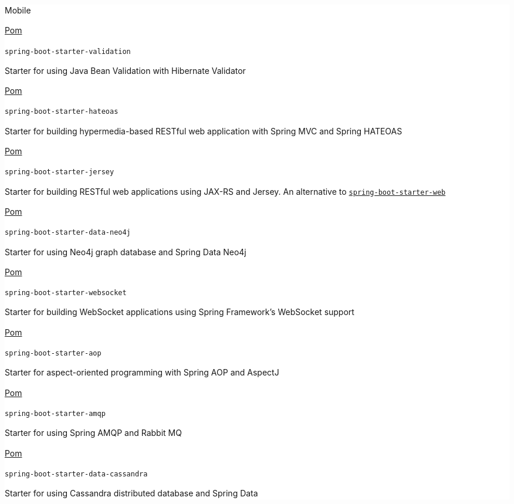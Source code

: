 Mobile</p></td><td style="border-bottom: 0.5pt solid ; " align="left" valign="top"><p><a class="link" href="https://github.com/spring-projects/spring-boot/tree/v1.4.1.RELEASE/spring-boot-starters/spring-boot-starter-mobile/pom.xml" target="_top">Pom</a></p></td></tr><tr><td style="border-right: 0.5pt solid ; border-bottom: 0.5pt solid ; " align="left" valign="top"><p><a name="spring-boot-starter-validation" href="#spring-boot-starter-validation"></a><code class="literal">spring-boot-starter-validation</code></p></td><td style="border-right: 0.5pt solid ; border-bottom: 0.5pt solid ; " align="left" valign="top"><p>Starter for using Java Bean Validation with Hibernate Validator</p></td><td style="border-bottom: 0.5pt solid ; " align="left" valign="top"><p><a class="link" href="https://github.com/spring-projects/spring-boot/tree/v1.4.1.RELEASE/spring-boot-starters/spring-boot-starter-validation/pom.xml" target="_top">Pom</a></p></td></tr><tr><td style="border-right: 0.5pt solid ; border-bottom: 0.5pt solid ; " align="left" valign="top"><p><a name="spring-boot-starter-hateoas" href="#spring-boot-starter-hateoas"></a><code class="literal">spring-boot-starter-hateoas</code></p></td><td style="border-right: 0.5pt solid ; border-bottom: 0.5pt solid ; " align="left" valign="top"><p>Starter for building hypermedia-based RESTful web application with Spring MVC and Spring HATEOAS</p></td><td style="border-bottom: 0.5pt solid ; " align="left" valign="top"><p><a class="link" href="https://github.com/spring-projects/spring-boot/tree/v1.4.1.RELEASE/spring-boot-starters/spring-boot-starter-hateoas/pom.xml" target="_top">Pom</a></p></td></tr><tr><td style="border-right: 0.5pt solid ; border-bottom: 0.5pt solid ; " align="left" valign="top"><p><a name="spring-boot-starter-jersey" href="#spring-boot-starter-jersey"></a><code class="literal">spring-boot-starter-jersey</code></p></td><td style="border-right: 0.5pt solid ; border-bottom: 0.5pt solid ; " align="left" valign="top"><p>Starter for building RESTful web applications using JAX-RS and Jersey. An alternative to <a class="link" href="#spring-boot-starter-web"><code class="literal">spring-boot-starter-web</code></a></p></td><td style="border-bottom: 0.5pt solid ; " align="left" valign="top"><p><a class="link" href="https://github.com/spring-projects/spring-boot/tree/v1.4.1.RELEASE/spring-boot-starters/spring-boot-starter-jersey/pom.xml" target="_top">Pom</a></p></td></tr><tr><td style="border-right: 0.5pt solid ; border-bottom: 0.5pt solid ; " align="left" valign="top"><p><a name="spring-boot-starter-data-neo4j" href="#spring-boot-starter-data-neo4j"></a><code class="literal">spring-boot-starter-data-neo4j</code></p></td><td style="border-right: 0.5pt solid ; border-bottom: 0.5pt solid ; " align="left" valign="top"><p>Starter for using Neo4j graph database and Spring Data Neo4j</p></td><td style="border-bottom: 0.5pt solid ; " align="left" valign="top"><p><a class="link" href="https://github.com/spring-projects/spring-boot/tree/v1.4.1.RELEASE/spring-boot-starters/spring-boot-starter-data-neo4j/pom.xml" target="_top">Pom</a></p></td></tr><tr><td style="border-right: 0.5pt solid ; border-bottom: 0.5pt solid ; " align="left" valign="top"><p><a name="spring-boot-starter-websocket" href="#spring-boot-starter-websocket"></a><code class="literal">spring-boot-starter-websocket</code></p></td><td style="border-right: 0.5pt solid ; border-bottom: 0.5pt solid ; " align="left" valign="top"><p>Starter for building WebSocket applications using Spring Framework’s WebSocket support</p></td><td style="border-bottom: 0.5pt solid ; " align="left" valign="top"><p><a class="link" href="https://github.com/spring-projects/spring-boot/tree/v1.4.1.RELEASE/spring-boot-starters/spring-boot-starter-websocket/pom.xml" target="_top">Pom</a></p></td></tr><tr><td style="border-right: 0.5pt solid ; border-bottom: 0.5pt solid ; " align="left" valign="top"><p><a name="spring-boot-starter-aop" href="#spring-boot-starter-aop"></a><code class="literal">spring-boot-starter-aop</code></p></td><td style="border-right: 0.5pt solid ; border-bottom: 0.5pt solid ; " align="left" valign="top"><p>Starter for aspect-oriented programming with Spring AOP and AspectJ</p></td><td style="border-bottom: 0.5pt solid ; " align="left" valign="top"><p><a class="link" href="https://github.com/spring-projects/spring-boot/tree/v1.4.1.RELEASE/spring-boot-starters/spring-boot-starter-aop/pom.xml" target="_top">Pom</a></p></td></tr><tr><td style="border-right: 0.5pt solid ; border-bottom: 0.5pt solid ; " align="left" valign="top"><p><a name="spring-boot-starter-amqp" href="#spring-boot-starter-amqp"></a><code class="literal">spring-boot-starter-amqp</code></p></td><td style="border-right: 0.5pt solid ; border-bottom: 0.5pt solid ; " align="left" valign="top"><p>Starter for using Spring AMQP and Rabbit MQ</p></td><td style="border-bottom: 0.5pt solid ; " align="left" valign="top"><p><a class="link" href="https://github.com/spring-projects/spring-boot/tree/v1.4.1.RELEASE/spring-boot-starters/spring-boot-starter-amqp/pom.xml" target="_top">Pom</a></p></td></tr><tr><td style="border-right: 0.5pt solid ; border-bottom: 0.5pt solid ; " align="left" valign="top"><p><a name="spring-boot-starter-data-cassandra" href="#spring-boot-starter-data-cassandra"></a><code class="literal">spring-boot-starter-data-cassandra</code></p></td><td style="border-right: 0.5pt solid ; border-bottom: 0.5pt solid ; " align="left" valign="top"><p>Starter for using Cassandra distributed database and Spring Data